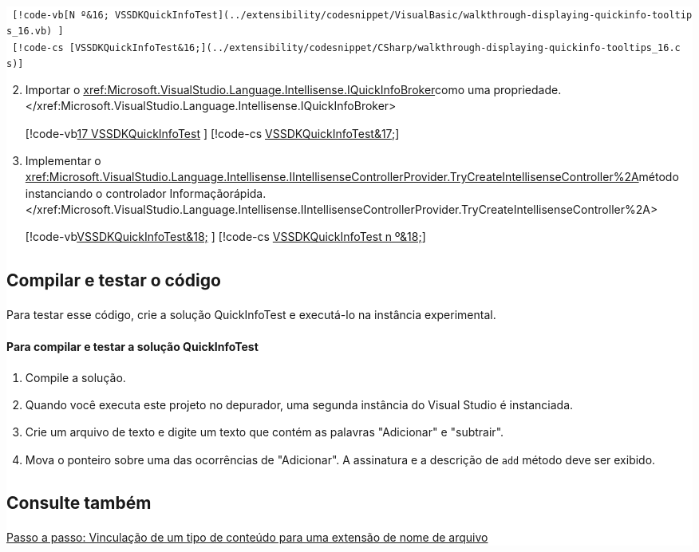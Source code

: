      [!code-vb[N º&16; VSSDKQuickInfoTest](../extensibility/codesnippet/VisualBasic/walkthrough-displaying-quickinfo-tooltips_16.vb) ] 
     [!code-cs [VSSDKQuickInfoTest&16;](../extensibility/codesnippet/CSharp/walkthrough-displaying-quickinfo-tooltips_16.cs)]  
  
2.  Importar o <xref:Microsoft.VisualStudio.Language.Intellisense.IQuickInfoBroker>como uma propriedade.</xref:Microsoft.VisualStudio.Language.Intellisense.IQuickInfoBroker>  
  
     [!code-vb[17 VSSDKQuickInfoTest](../extensibility/codesnippet/VisualBasic/walkthrough-displaying-quickinfo-tooltips_17.vb) ] 
     [!code-cs [VSSDKQuickInfoTest&17;](../extensibility/codesnippet/CSharp/walkthrough-displaying-quickinfo-tooltips_17.cs)]  
  
3.  Implementar o <xref:Microsoft.VisualStudio.Language.Intellisense.IIntellisenseControllerProvider.TryCreateIntellisenseController%2A>método instanciando o controlador Informaçãorápida.</xref:Microsoft.VisualStudio.Language.Intellisense.IIntellisenseControllerProvider.TryCreateIntellisenseController%2A>  
  
     [!code-vb[VSSDKQuickInfoTest&18;](../extensibility/codesnippet/VisualBasic/walkthrough-displaying-quickinfo-tooltips_18.vb) ] 
     [!code-cs [VSSDKQuickInfoTest n º&18;](../extensibility/codesnippet/CSharp/walkthrough-displaying-quickinfo-tooltips_18.cs)]  
  
## <a name="building-and-testing-the-code"></a>Compilar e testar o código  
 Para testar esse código, crie a solução QuickInfoTest e executá-lo na instância experimental.  
  
#### <a name="to-build-and-test-the-quickinfotest-solution"></a>Para compilar e testar a solução QuickInfoTest  
  
1.  Compile a solução.  
  
2.  Quando você executa este projeto no depurador, uma segunda instância do Visual Studio é instanciada.  
  
3.  Crie um arquivo de texto e digite um texto que contém as palavras "Adicionar" e "subtrair".  
  
4.  Mova o ponteiro sobre uma das ocorrências de "Adicionar". A assinatura e a descrição de `add` método deve ser exibido.  
  
## <a name="see-also"></a>Consulte também  
 [Passo a passo: Vinculação de um tipo de conteúdo para uma extensão de nome de arquivo](../extensibility/walkthrough-linking-a-content-type-to-a-file-name-extension.md)
